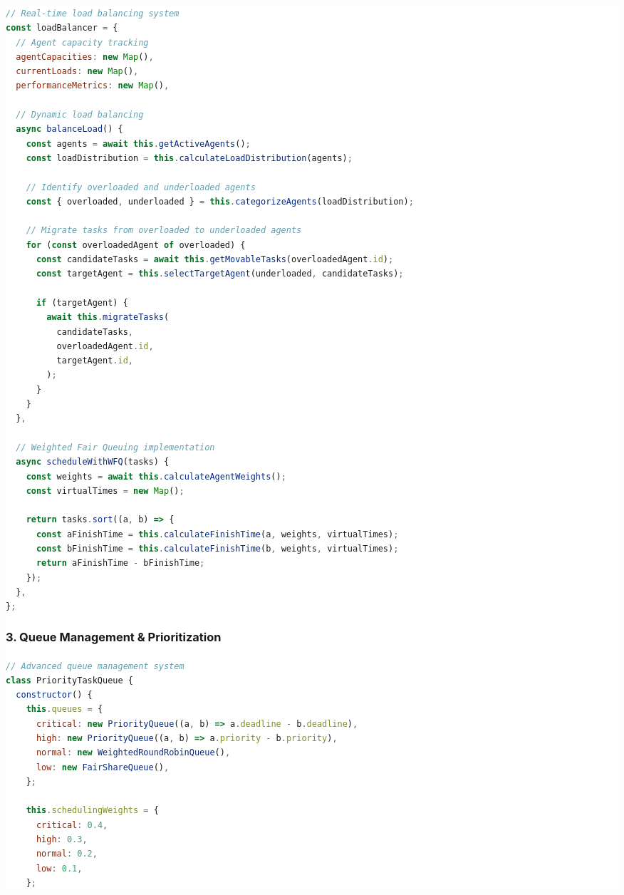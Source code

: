 ```javascript
// Real-time load balancing system
const loadBalancer = {
  // Agent capacity tracking
  agentCapacities: new Map(),
  currentLoads: new Map(),
  performanceMetrics: new Map(),

  // Dynamic load balancing
  async balanceLoad() {
    const agents = await this.getActiveAgents();
    const loadDistribution = this.calculateLoadDistribution(agents);

    // Identify overloaded and underloaded agents
    const { overloaded, underloaded } = this.categorizeAgents(loadDistribution);

    // Migrate tasks from overloaded to underloaded agents
    for (const overloadedAgent of overloaded) {
      const candidateTasks = await this.getMovableTasks(overloadedAgent.id);
      const targetAgent = this.selectTargetAgent(underloaded, candidateTasks);

      if (targetAgent) {
        await this.migrateTasks(
          candidateTasks,
          overloadedAgent.id,
          targetAgent.id,
        );
      }
    }
  },

  // Weighted Fair Queuing implementation
  async scheduleWithWFQ(tasks) {
    const weights = await this.calculateAgentWeights();
    const virtualTimes = new Map();

    return tasks.sort((a, b) => {
      const aFinishTime = this.calculateFinishTime(a, weights, virtualTimes);
      const bFinishTime = this.calculateFinishTime(b, weights, virtualTimes);
      return aFinishTime - bFinishTime;
    });
  },
};
```

### 3. Queue Management & Prioritization

```javascript
// Advanced queue management system
class PriorityTaskQueue {
  constructor() {
    this.queues = {
      critical: new PriorityQueue((a, b) => a.deadline - b.deadline),
      high: new PriorityQueue((a, b) => a.priority - b.priority),
      normal: new WeightedRoundRobinQueue(),
      low: new FairShareQueue(),
    };

    this.schedulingWeights = {
      critical: 0.4,
      high: 0.3,
      normal: 0.2,
      low: 0.1,
    };
```